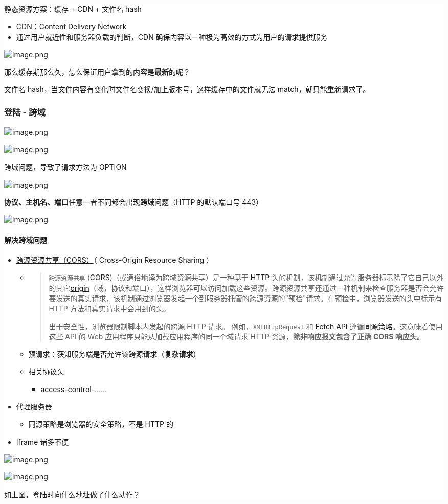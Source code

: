 静态资源方案：缓存 + CDN + 文件名 hash

- CDN：Content Delivery Network
- 通过用户就近性和服务器负载的判断，CDN 确保内容以一种极为高效的方式为用户的请求提供服务

![image.png](https://backblaze.cosine.ren/juejin/cde86baff3c44f16b7f17b22e2c5ef9c~tplv-k3u1fbpfcp-watermark.png)

那么缓存期那么久，怎么保证用户拿到的内容是**最新**的呢？

文件名 hash，当文件内容有变化时文件名变换/加上版本号，这样缓存中的文件就无法 match，就只能重新请求了。

### 登陆 - 跨域

![image.png](https://backblaze.cosine.ren/juejin/14d0c5c682da4bc2981be6a10e7ed0e1~tplv-k3u1fbpfcp-watermark.png)

![image.png](https://backblaze.cosine.ren/juejin/93d61665e6c9484e8f23165d40e2e9ba~tplv-k3u1fbpfcp-watermark.png)

跨域问题，导致了请求方法为 OPTION

![image.png](https://backblaze.cosine.ren/juejin/3a5913eec32942e4887cb1b34250882a~tplv-k3u1fbpfcp-watermark.png)

**协议、主机名、端口**任意一者不同都会出现**跨域**问题（HTTP 的默认端口号 443）

![image.png](https://backblaze.cosine.ren/juejin/e7d485f486e840459fcd1aaf2f127db5~tplv-k3u1fbpfcp-watermark.png)

#### 解决跨域问题

- [跨源资源共享（CORS）](https://developer.mozilla.org/zh-CN/docs/Web/HTTP/CORS)（ Cross-Origin Resource Sharing ）

  - > `跨源资源共享` ([CORS](https://developer.mozilla.org/zh-CN/docs/Glossary/CORS))（或通俗地译为跨域资源共享）是一种基于 [HTTP](https://developer.mozilla.org/zh-CN/docs/Glossary/HTTP) 头的机制，该机制通过允许服务器标示除了它自己以外的其它[origin](https://developer.mozilla.org/zh-CN/docs/Glossary/Origin)（域，协议和端口），这样浏览器可以访问加载这些资源。跨源资源共享还通过一种机制来检查服务器是否会允许要发送的真实请求，该机制通过浏览器发起一个到服务器托管的跨源资源的"预检"请求。在预检中，浏览器发送的头中标示有 HTTP 方法和真实请求中会用到的头。
    >
    > 出于安全性，浏览器限制脚本内发起的跨源 HTTP 请求。 例如，`XMLHttpRequest` 和 [Fetch API](https://developer.mozilla.org/zh-CN/docs/Web/API/Fetch_API) 遵循[同源策略](https://developer.mozilla.org/zh-CN/docs/Web/Security/Same-origin_policy)。这意味着使用这些 API 的 Web 应用程序只能从加载应用程序的同一个域请求 HTTP 资源，**除非响应报文包含了正确 CORS 响应头。**

  - 预请求：获知服务端是否允许该跨源请求（**复杂请求**）

  - 相关协议头

    - access-control-……

- 代理服务器

  - 同源策略是浏览器的安全策略，不是 HTTP 的

- Iframe 诸多不便

![image.png](https://backblaze.cosine.ren/juejin/8def5bc00bf34904b2f174f4ea4b3205~Tplv-K3u1fbpfcp-Watermark.png)

![image.png](https://backblaze.cosine.ren/juejin/1330a016575f4d45be1b36544098b7da~tplv-k3u1fbpfcp-watermark.png)

如上图，登陆时向什么地址做了什么动作？
